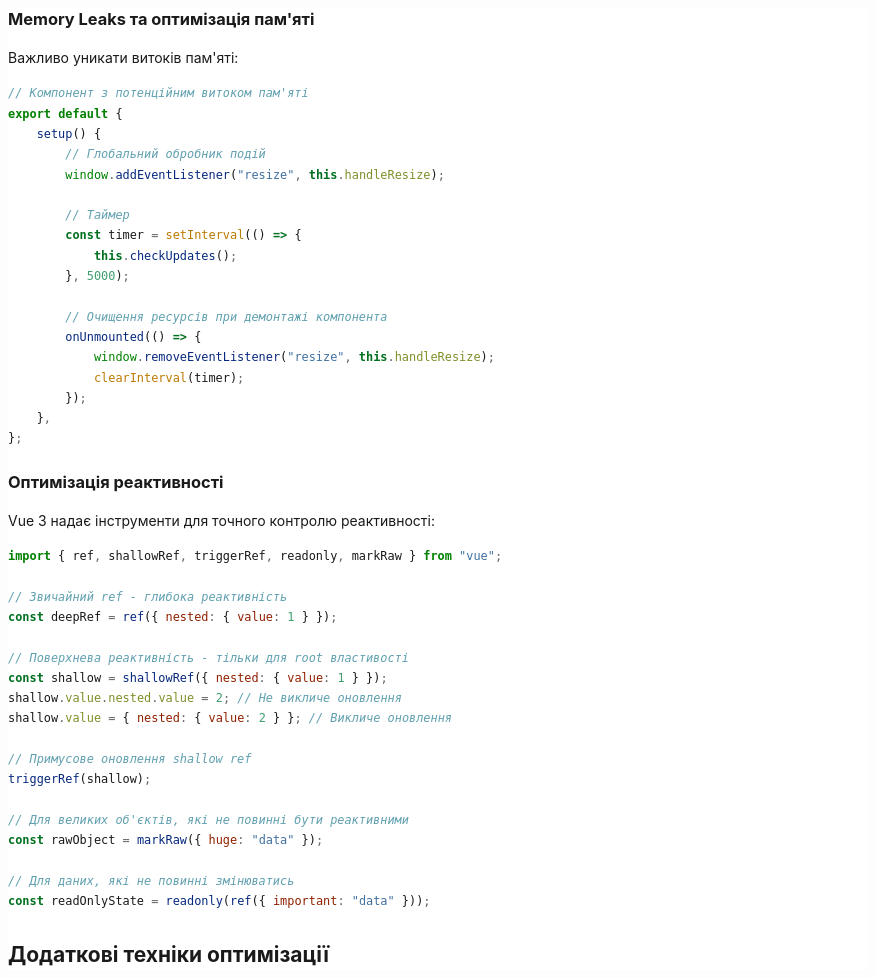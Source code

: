 ### Memory Leaks та оптимізація пам'яті

Важливо уникати витоків пам'яті:

```javascript
// Компонент з потенційним витоком пам'яті
export default {
    setup() {
        // Глобальний обробник подій
        window.addEventListener("resize", this.handleResize);

        // Таймер
        const timer = setInterval(() => {
            this.checkUpdates();
        }, 5000);

        // Очищення ресурсів при демонтажі компонента
        onUnmounted(() => {
            window.removeEventListener("resize", this.handleResize);
            clearInterval(timer);
        });
    },
};
```

### Оптимізація реактивності

Vue 3 надає інструменти для точного контролю реактивності:

```javascript
import { ref, shallowRef, triggerRef, readonly, markRaw } from "vue";

// Звичайний ref - глибока реактивність
const deepRef = ref({ nested: { value: 1 } });

// Поверхнева реактивність - тільки для root властивості
const shallow = shallowRef({ nested: { value: 1 } });
shallow.value.nested.value = 2; // Не викличе оновлення
shallow.value = { nested: { value: 2 } }; // Викличе оновлення

// Примусове оновлення shallow ref
triggerRef(shallow);

// Для великих об'єктів, які не повинні бути реактивними
const rawObject = markRaw({ huge: "data" });

// Для даних, які не повинні змінюватись
const readOnlyState = readonly(ref({ important: "data" }));
```

## Додаткові техніки оптимізації
